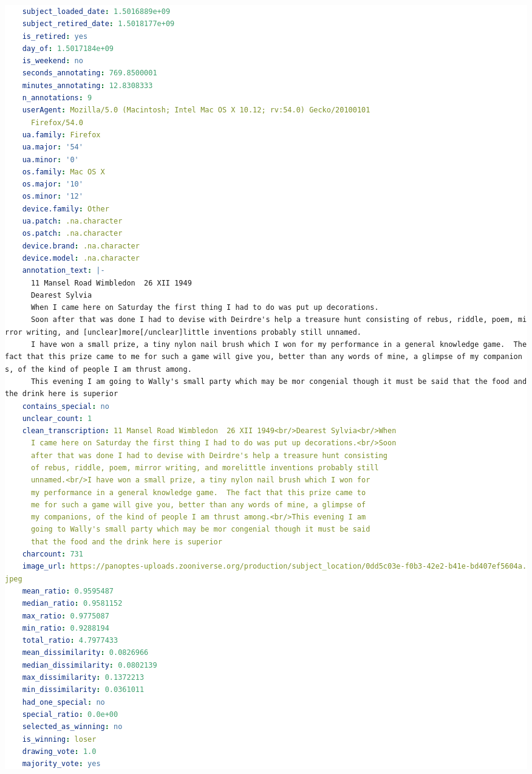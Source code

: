 ```yaml
    subject_loaded_date: 1.5016889e+09
    subject_retired_date: 1.5018177e+09
    is_retired: yes
    day_of: 1.5017184e+09
    is_weekend: no
    seconds_annotating: 769.8500001
    minutes_annotating: 12.8308333
    n_annotations: 9
    userAgent: Mozilla/5.0 (Macintosh; Intel Mac OS X 10.12; rv:54.0) Gecko/20100101
      Firefox/54.0
    ua.family: Firefox
    ua.major: '54'
    ua.minor: '0'
    os.family: Mac OS X
    os.major: '10'
    os.minor: '12'
    device.family: Other
    ua.patch: .na.character
    os.patch: .na.character
    device.brand: .na.character
    device.model: .na.character
    annotation_text: |-
      11 Mansel Road Wimbledon  26 XII 1949
      Dearest Sylvia
      When I came here on Saturday the first thing I had to do was put up decorations.
      Soon after that was done I had to devise with Deirdre's help a treasure hunt consisting of rebus, riddle, poem, mirror writing, and [unclear]more[/unclear]little inventions probably still unnamed.
      I have won a small prize, a tiny nylon nail brush which I won for my performance in a general knowledge game.  The fact that this prize came to me for such a game will give you, better than any words of mine, a glimpse of my companions, of the kind of people I am thrust among.
      This evening I am going to Wally's small party which may be mor congenial though it must be said that the food and the drink here is superior
    contains_special: no
    unclear_count: 1
    clean_transcription: 11 Mansel Road Wimbledon  26 XII 1949<br/>Dearest Sylvia<br/>When
      I came here on Saturday the first thing I had to do was put up decorations.<br/>Soon
      after that was done I had to devise with Deirdre's help a treasure hunt consisting
      of rebus, riddle, poem, mirror writing, and morelittle inventions probably still
      unnamed.<br/>I have won a small prize, a tiny nylon nail brush which I won for
      my performance in a general knowledge game.  The fact that this prize came to
      me for such a game will give you, better than any words of mine, a glimpse of
      my companions, of the kind of people I am thrust among.<br/>This evening I am
      going to Wally's small party which may be mor congenial though it must be said
      that the food and the drink here is superior
    charcount: 731
    image_url: https://panoptes-uploads.zooniverse.org/production/subject_location/0dd5c03e-f0b3-42e2-b41e-bd407ef5604a.jpeg
    mean_ratio: 0.9595487
    median_ratio: 0.9581152
    max_ratio: 0.9775087
    min_ratio: 0.9288194
    total_ratio: 4.7977433
    mean_dissimilarity: 0.0826966
    median_dissimilarity: 0.0802139
    max_dissimilarity: 0.1372213
    min_dissimilarity: 0.0361011
    had_one_special: no
    special_ratio: 0.0e+00
    selected_as_winning: no
    is_winning: loser
    drawing_vote: 1.0
    majority_vote: yes
```